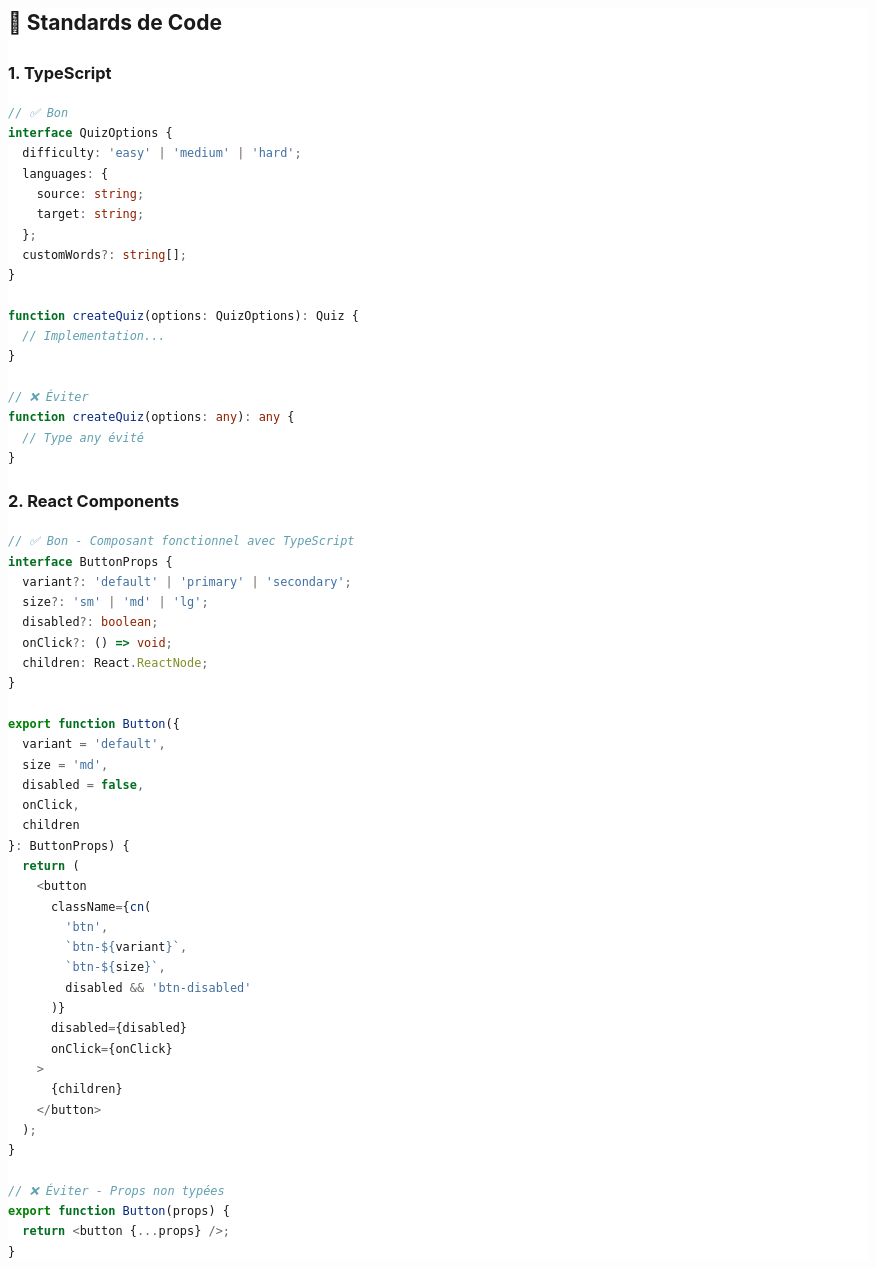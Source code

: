## 📝 Standards de Code

### 1. TypeScript
```typescript
// ✅ Bon
interface QuizOptions {
  difficulty: 'easy' | 'medium' | 'hard';
  languages: {
    source: string;
    target: string;
  };
  customWords?: string[];
}

function createQuiz(options: QuizOptions): Quiz {
  // Implementation...
}

// ❌ Éviter
function createQuiz(options: any): any {
  // Type any évité
}
```

### 2. React Components
```typescript
// ✅ Bon - Composant fonctionnel avec TypeScript
interface ButtonProps {
  variant?: 'default' | 'primary' | 'secondary';
  size?: 'sm' | 'md' | 'lg';
  disabled?: boolean;
  onClick?: () => void;
  children: React.ReactNode;
}

export function Button({ 
  variant = 'default', 
  size = 'md', 
  disabled = false,
  onClick,
  children 
}: ButtonProps) {
  return (
    <button
      className={cn(
        'btn',
        `btn-${variant}`,
        `btn-${size}`,
        disabled && 'btn-disabled'
      )}
      disabled={disabled}
      onClick={onClick}
    >
      {children}
    </button>
  );
}

// ❌ Éviter - Props non typées
export function Button(props) {
  return <button {...props} />;
}
```